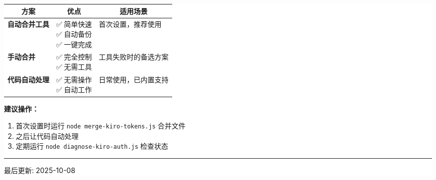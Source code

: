 | 方案 | 优点 | 适用场景 |
|------|------|----------|
| **自动合并工具** | ✅ 简单快速<br>✅ 自动备份<br>✅ 一键完成 | 首次设置，推荐使用 |
| **手动合并** | ✅ 完全控制<br>✅ 无需工具 | 工具失败时的备选方案 |
| **代码自动处理** | ✅ 无需操作<br>✅ 自动工作 | 日常使用，已内置支持 |

**建议操作：**
1. 首次设置时运行 `node merge-kiro-tokens.js` 合并文件
2. 之后让代码自动处理
3. 定期运行 `node diagnose-kiro-auth.js` 检查状态

---

最后更新: 2025-10-08
